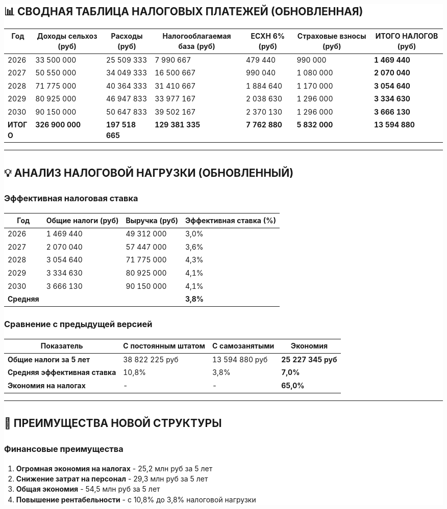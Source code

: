 
## 📊 **СВОДНАЯ ТАБЛИЦА НАЛОГОВЫХ ПЛАТЕЖЕЙ (ОБНОВЛЕННАЯ)**

| Год | Доходы сельхоз (руб) | Расходы (руб) | Налогооблагаемая база (руб) | ЕСХН 6% (руб) | Страховые взносы (руб) | **ИТОГО НАЛОГОВ (руб)** |
|-----|---------------------|---------------|----------------------------|---------------|----------------------|-------------------------|
| 2026 | 33 500 000 | 25 509 333 | 7 990 667 | 479 440 | 990 000 | **1 469 440** |
| 2027 | 50 550 000 | 34 049 333 | 16 500 667 | 990 040 | 1 080 000 | **2 070 040** |
| 2028 | 71 775 000 | 40 364 333 | 31 410 667 | 1 884 640 | 1 170 000 | **3 054 640** |
| 2029 | 80 925 000 | 46 947 833 | 33 977 167 | 2 038 630 | 1 296 000 | **3 334 630** |
| 2030 | 90 150 000 | 50 647 833 | 39 502 167 | 2 370 130 | 1 296 000 | **3 666 130** |
| **ИТОГО** | **326 900 000** | **197 518 665** | **129 381 335** | **7 762 880** | **5 832 000** | **13 594 880** |

---

## 💡 **АНАЛИЗ НАЛОГОВОЙ НАГРУЗКИ (ОБНОВЛЕННЫЙ)**

### **Эффективная налоговая ставка**
| Год | Общие налоги (руб) | Выручка (руб) | Эффективная ставка (%) |
|-----|-------------------|---------------|----------------------|
| 2026 | 1 469 440 | 49 312 000 | 3,0% |
| 2027 | 2 070 040 | 57 447 000 | 3,6% |
| 2028 | 3 054 640 | 71 775 000 | 4,3% |
| 2029 | 3 334 630 | 80 925 000 | 4,1% |
| 2030 | 3 666 130 | 90 150 000 | 4,1% |
| **Средняя** | | | **3,8%** |

### **Сравнение с предыдущей версией**
| Показатель | С постоянным штатом | С самозанятыми | Экономия |
|------------|-------------------|----------------|----------|
| **Общие налоги за 5 лет** | 38 822 225 руб | 13 594 880 руб | **25 227 345 руб** |
| **Средняя эффективная ставка** | 10,8% | 3,8% | **7,0%** |
| **Экономия на налогах** | - | - | **65,0%** |

---

## 🎯 **ПРЕИМУЩЕСТВА НОВОЙ СТРУКТУРЫ**

### **Финансовые преимущества**
1. **Огромная экономия на налогах** - 25,2 млн руб за 5 лет
2. **Снижение затрат на персонал** - 29,3 млн руб за 5 лет
3. **Общая экономия** - 54,5 млн руб за 5 лет
4. **Повышение рентабельности** - с 10,8% до 3,8% налоговой нагрузки
